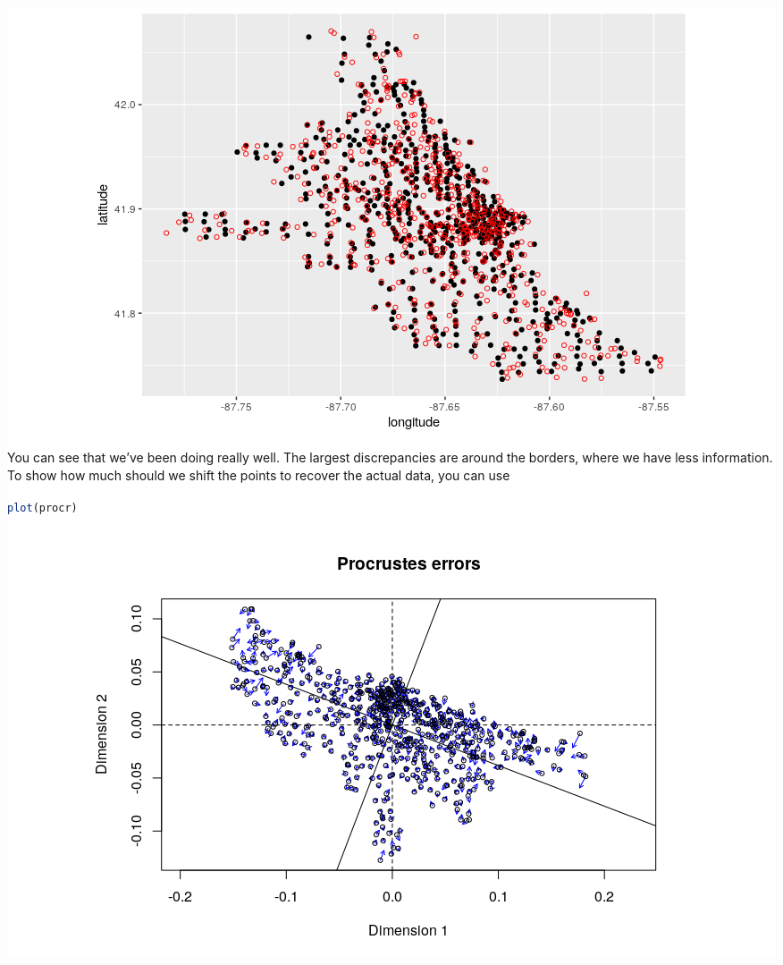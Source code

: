 <img src="multidimensional_scaling_files/figure-gfm/unnamed-chunk-5-1.png" style="display: block; margin: auto;" />

You can see that we’ve been doing really well. The largest discrepancies
are around the borders, where we have less information. To show how much
should we shift the points to recover the actual data, you can
use

``` r
plot(procr)
```

<img src="multidimensional_scaling_files/figure-gfm/unnamed-chunk-6-1.png" style="display: block; margin: auto;" />
